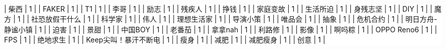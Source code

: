 | 柴西 | 1 |
| FAKER | 1 |
| T1 | 1 |
| 李哥 | 1 |
| 励志 | 1 |
| 残疾人 | 1 |
| 挣钱 | 1 |
| 家庭变故 | 1 |
| 生活所迫 | 1 |
| 身残志坚 | 1 |
| DIY | 1 |
| 魔方 | 1 |
| 社恐放假干什么 | 1 |
| 科学家 | 1 |
| 伟人 | 1 |
| 理想生活家 | 1 |
| 导演小策 | 1 |
| 唯品会 | 1 |
| 抽象 | 1 |
| 危机合约 | 1 |
| 明日方舟-静谧小镇 | 1 |
| 迫害 | 1 |
| 景甜 | 1 |
| 中国BOY | 1 |
| 老番茄 | 1 |
| 拿拿nah | 1 |
| 利路修 | 1 |
| 影像 | 1 |
| 啊吗粽 | 1 |
| OPPO Reno6 | 1 |
| FPS | 1 |
| 绝地求生 | 1 |
| Keep尖叫！暴汗不断电 | 1 |
| 瘦身 | 1 |
| 减肥 | 1 |
| 减肥瘦身 | 1 |
| 创意 | 1 |